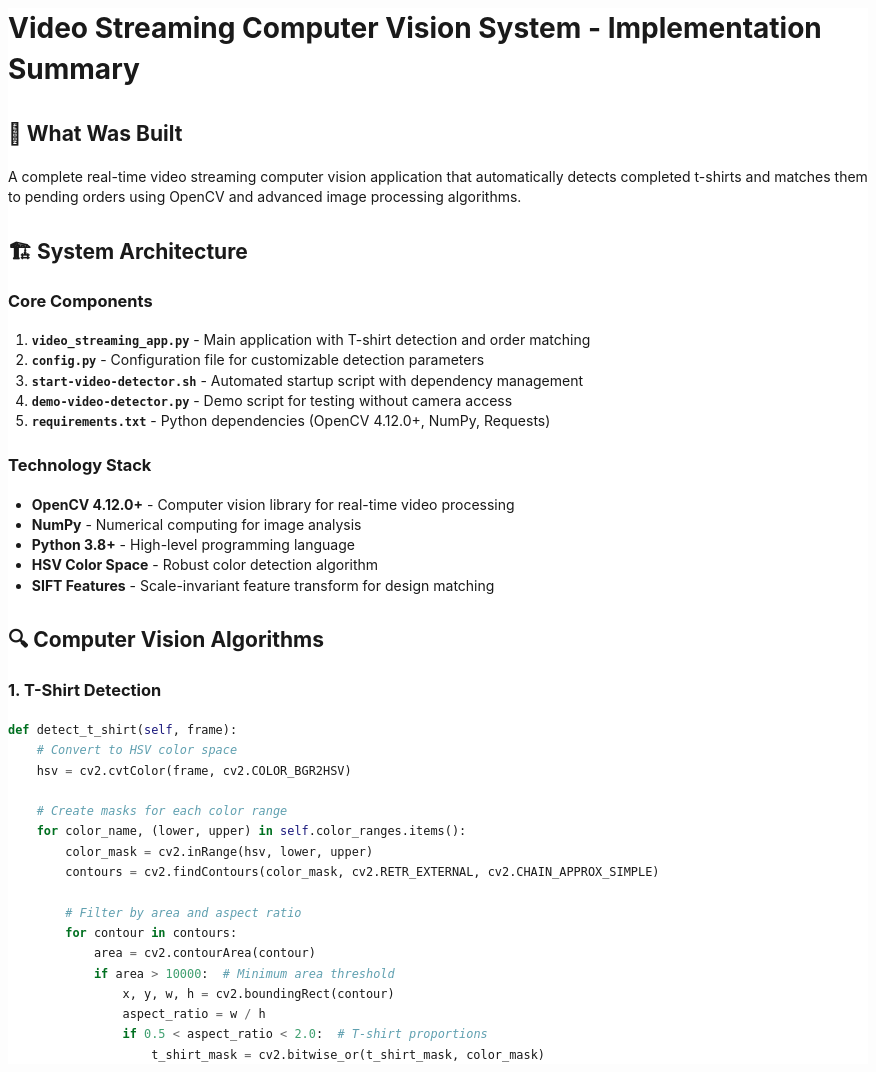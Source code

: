 # Video Streaming Computer Vision System - Implementation Summary

## 🎯 **What Was Built**

A complete real-time video streaming computer vision application that automatically detects completed t-shirts and matches them to pending orders using OpenCV and advanced image processing algorithms.

## 🏗️ **System Architecture**

### **Core Components**
1. **`video_streaming_app.py`** - Main application with T-shirt detection and order matching
2. **`config.py`** - Configuration file for customizable detection parameters
3. **`start-video-detector.sh`** - Automated startup script with dependency management
4. **`demo-video-detector.py`** - Demo script for testing without camera access
5. **`requirements.txt`** - Python dependencies (OpenCV 4.12.0+, NumPy, Requests)

### **Technology Stack**
- **OpenCV 4.12.0+** - Computer vision library for real-time video processing
- **NumPy** - Numerical computing for image analysis
- **Python 3.8+** - High-level programming language
- **HSV Color Space** - Robust color detection algorithm
- **SIFT Features** - Scale-invariant feature transform for design matching

## 🔍 **Computer Vision Algorithms**

### **1. T-Shirt Detection**
```python
def detect_t_shirt(self, frame):
    # Convert to HSV color space
    hsv = cv2.cvtColor(frame, cv2.COLOR_BGR2HSV)
    
    # Create masks for each color range
    for color_name, (lower, upper) in self.color_ranges.items():
        color_mask = cv2.inRange(hsv, lower, upper)
        contours = cv2.findContours(color_mask, cv2.RETR_EXTERNAL, cv2.CHAIN_APPROX_SIMPLE)
        
        # Filter by area and aspect ratio
        for contour in contours:
            area = cv2.contourArea(contour)
            if area > 10000:  # Minimum area threshold
                x, y, w, h = cv2.boundingRect(contour)
                aspect_ratio = w / h
                if 0.5 < aspect_ratio < 2.0:  # T-shirt proportions
                    t_shirt_mask = cv2.bitwise_or(t_shirt_mask, color_mask)
```
